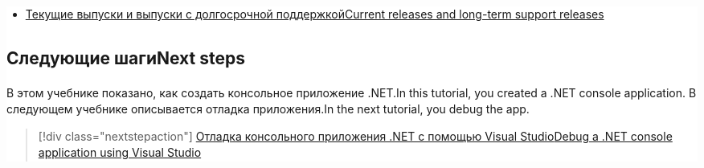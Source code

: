 - [<span data-ttu-id="8197c-160">Текущие выпуски и выпуски с долгосрочной поддержкой</span><span class="sxs-lookup"><span data-stu-id="8197c-160">Current releases and long-term support releases</span></span>](../releases-and-support.md#net-core-and-net-5-version-lifecycles)

## <a name="next-steps"></a><span data-ttu-id="8197c-161">Следующие шаги</span><span class="sxs-lookup"><span data-stu-id="8197c-161">Next steps</span></span>

<span data-ttu-id="8197c-162">В этом учебнике показано, как создать консольное приложение .NET.</span><span class="sxs-lookup"><span data-stu-id="8197c-162">In this tutorial, you created a .NET console application.</span></span> <span data-ttu-id="8197c-163">В следующем учебнике описывается отладка приложения.</span><span class="sxs-lookup"><span data-stu-id="8197c-163">In the next tutorial, you debug the app.</span></span>

> [!div class="nextstepaction"]
> [<span data-ttu-id="8197c-164">Отладка консольного приложения .NET с помощью Visual Studio</span><span class="sxs-lookup"><span data-stu-id="8197c-164">Debug a .NET console application using Visual Studio</span></span>](debugging-with-visual-studio.md)
